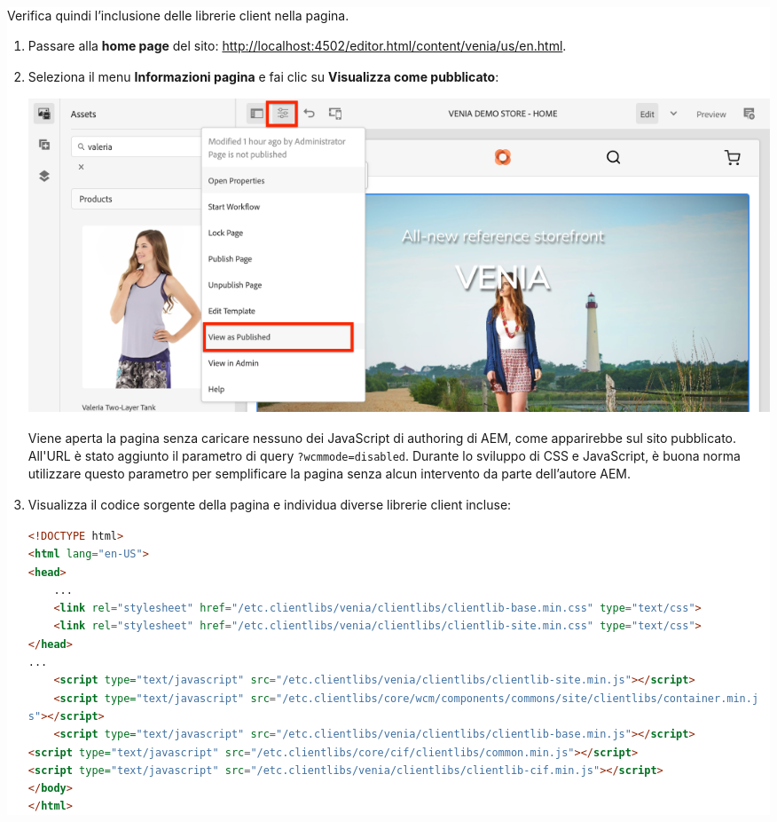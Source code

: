 Verifica quindi l’inclusione delle librerie client nella pagina.

1. Passare alla **home page** del sito: [http://localhost:4502/editor.html/content/venia/us/en.html](http://localhost:4502/editor.html/content/venia/us/en.html).

1. Seleziona il menu **Informazioni pagina** e fai clic su **Visualizza come pubblicato**:

   ![Visualizza come pubblicato](../assets/style-cif-component/view-as-published.png)

   Viene aperta la pagina senza caricare nessuno dei JavaScript di authoring di AEM, come apparirebbe sul sito pubblicato. All&#39;URL è stato aggiunto il parametro di query `?wcmmode=disabled`. Durante lo sviluppo di CSS e JavaScript, è buona norma utilizzare questo parametro per semplificare la pagina senza alcun intervento da parte dell’autore AEM.

1. Visualizza il codice sorgente della pagina e individua diverse librerie client incluse:

   ```html
   <!DOCTYPE html>
   <html lang="en-US">
   <head>
       ...
       <link rel="stylesheet" href="/etc.clientlibs/venia/clientlibs/clientlib-base.min.css" type="text/css">
       <link rel="stylesheet" href="/etc.clientlibs/venia/clientlibs/clientlib-site.min.css" type="text/css">
   </head>
   ...
       <script type="text/javascript" src="/etc.clientlibs/venia/clientlibs/clientlib-site.min.js"></script>
       <script type="text/javascript" src="/etc.clientlibs/core/wcm/components/commons/site/clientlibs/container.min.js"></script>
       <script type="text/javascript" src="/etc.clientlibs/venia/clientlibs/clientlib-base.min.js"></script>
   <script type="text/javascript" src="/etc.clientlibs/core/cif/clientlibs/common.min.js"></script>
   <script type="text/javascript" src="/etc.clientlibs/venia/clientlibs/clientlib-cif.min.js"></script>
   </body>
   </html>
   ```
